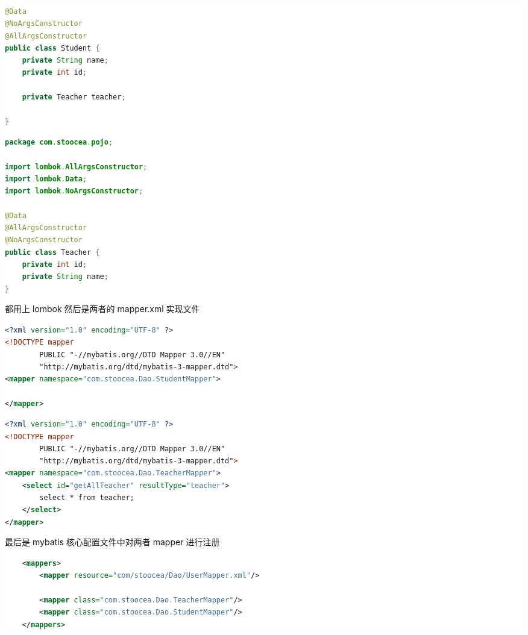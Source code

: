 ```java
@Data
@NoArgsConstructor
@AllArgsConstructor
public class Student {
    private String name;
    private int id;

    private Teacher teacher;
    
}

```

```java
package com.stoocea.pojo;

import lombok.AllArgsConstructor;
import lombok.Data;
import lombok.NoArgsConstructor;

@Data
@AllArgsConstructor
@NoArgsConstructor
public class Teacher {
    private int id;
    private String name;
}
```
都用上 lombok
然后是两者的 mapper.xml 实现文件
```xml
<?xml version="1.0" encoding="UTF-8" ?>
<!DOCTYPE mapper
        PUBLIC "-//mybatis.org//DTD Mapper 3.0//EN"
        "http://mybatis.org/dtd/mybatis-3-mapper.dtd">
<mapper namespace="com.stoocea.Dao.StudentMapper">

</mapper>
```

```xml
<?xml version="1.0" encoding="UTF-8" ?>
<!DOCTYPE mapper
        PUBLIC "-//mybatis.org//DTD Mapper 3.0//EN"
        "http://mybatis.org/dtd/mybatis-3-mapper.dtd">
<mapper namespace="com.stoocea.Dao.TeacherMapper">
    <select id="getAllTeacher" resultType="teacher">
        select * from teacher;
    </select>
</mapper>
```

最后是 mybatis 核心配置文件中对两者 mapper 进行注册
```xml
    <mappers>
        <mapper resource="com/stoocea/Dao/UserMapper.xml"/>

        <mapper class="com.stoocea.Dao.TeacherMapper"/>
        <mapper class="com.stoocea.Dao.StudentMapper"/>
    </mappers>
```
